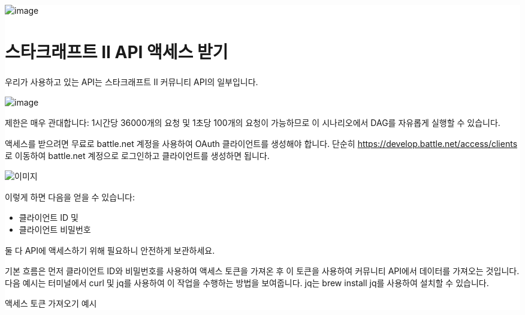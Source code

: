 ![image](/assets/img/2024-06-22-ExploringStarCraft2datawithAirflowDuckDBandStreamlit_13.png)

# 스타크래프트 II API 액세스 받기

우리가 사용하고 있는 API는 스타크래프트 II 커뮤니티 API의 일부입니다.

![image](/assets/img/2024-06-22-ExploringStarCraft2datawithAirflowDuckDBandStreamlit_14.png)



<ins class="adsbygoogle"
     style="display:block"
     data-ad-client="ca-pub-4877378276818686"
     data-ad-slot="1107185301"
     data-ad-format="auto"
     data-full-width-responsive="true"></ins>

<script>
     (adsbygoogle = window.adsbygoogle || []).push({});
</script>

제한은 매우 관대합니다: 1시간당 36000개의 요청 및 1초당 100개의 요청이 가능하므로 이 시나리오에서 DAG를 자유롭게 실행할 수 있습니다.

액세스를 받으려면 무료로 battle.net 계정을 사용하여 OAuth 클라이언트를 생성해야 합니다. 단순히 https://develop.battle.net/access/clients 로 이동하여 battle.net 계정으로 로그인하고 클라이언트를 생성하면 됩니다.

![이미지](/assets/img/2024-06-22-ExploringStarCraft2datawithAirflowDuckDBandStreamlit_15.png)

이렇게 하면 다음을 얻을 수 있습니다:



<ins class="adsbygoogle"
     style="display:block"
     data-ad-client="ca-pub-4877378276818686"
     data-ad-slot="1107185301"
     data-ad-format="auto"
     data-full-width-responsive="true"></ins>

<script>
     (adsbygoogle = window.adsbygoogle || []).push({});
</script>

- 클라이언트 ID 및
- 클라이언트 비밀번호

둘 다 API에 액세스하기 위해 필요하니 안전하게 보관하세요.

기본 흐름은 먼저 클라이언트 ID와 비밀번호를 사용하여 액세스 토큰을 가져온 후 이 토큰을 사용하여 커뮤니티 API에서 데이터를 가져오는 것입니다. 다음 예시는 터미널에서 curl 및 jq를 사용하여 이 작업을 수행하는 방법을 보여줍니다. jq는 brew install jq를 사용하여 설치할 수 있습니다.

액세스 토큰 가져오기 예시



<ins class="adsbygoogle"
     style="display:block"
     data-ad-client="ca-pub-4877378276818686"
     data-ad-slot="1107185301"
     data-ad-format="auto"
     data-full-width-responsive="true"></ins>
